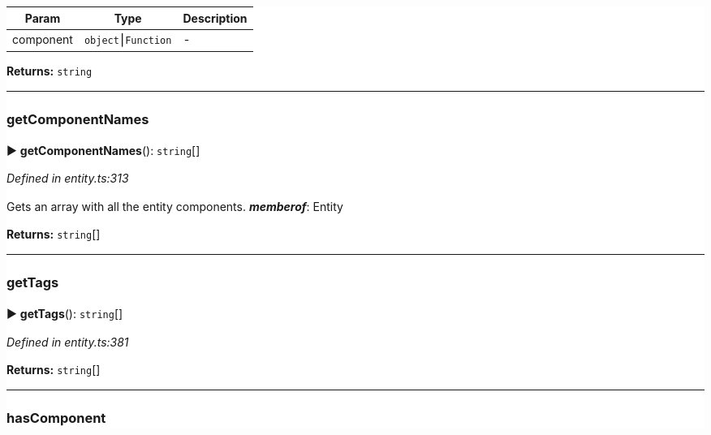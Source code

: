 | Param | Type | Description |
| ------ | ------ | ------ |
| component | `object`⎮`Function`   |  - |





**Returns:** `string`





___

<a id="getcomponentnames"></a>

###  getComponentNames

► **getComponentNames**(): `string`[]



*Defined in entity.ts:313*



Gets an array with all the entity components.
*__memberof__*: Entity





**Returns:** `string`[]





___

<a id="gettags"></a>

###  getTags

► **getTags**(): `string`[]



*Defined in entity.ts:381*





**Returns:** `string`[]





___

<a id="hascomponent"></a>

###  hasComponent
